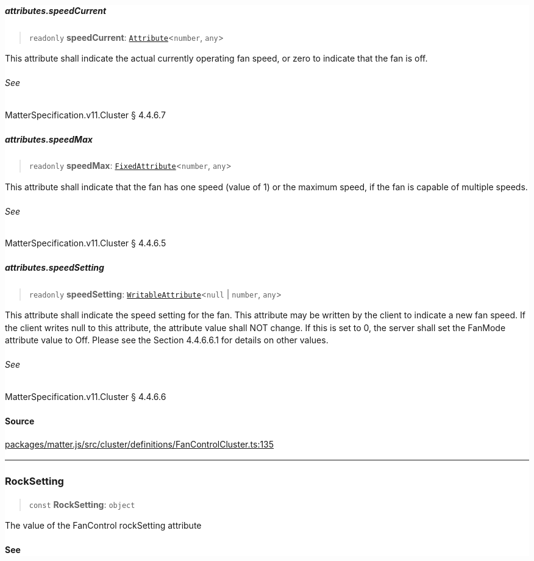 ##### attributes.speedCurrent

> `readonly` **speedCurrent**: [`Attribute`](../../interfaces/Attribute.md)\<`number`, `any`\>

This attribute shall indicate the actual currently operating fan speed, or zero to indicate that the fan
is off.

###### See

MatterSpecification.v11.Cluster § 4.4.6.7

##### attributes.speedMax

> `readonly` **speedMax**: [`FixedAttribute`](../../interfaces/FixedAttribute.md)\<`number`, `any`\>

This attribute shall indicate that the fan has one speed (value of 1) or the maximum speed, if the fan
is capable of multiple speeds.

###### See

MatterSpecification.v11.Cluster § 4.4.6.5

##### attributes.speedSetting

> `readonly` **speedSetting**: [`WritableAttribute`](../../interfaces/WritableAttribute.md)\<`null` \| `number`, `any`\>

This attribute shall indicate the speed setting for the fan. This attribute may be written by the client
to indicate a new fan speed. If the client writes null to this attribute, the attribute value shall NOT
change. If this is set to 0, the server shall set the FanMode attribute value to Off. Please see the
Section 4.4.6.6.1 for details on other values.

###### See

MatterSpecification.v11.Cluster § 4.4.6.6

#### Source

[packages/matter.js/src/cluster/definitions/FanControlCluster.ts:135](https://github.com/project-chip/matter.js/blob/7a8cbb56b87d4ccf34bec5a9a95ab40a1711324f/packages/matter.js/src/cluster/definitions/FanControlCluster.ts#L135)

***

### RockSetting

> `const` **RockSetting**: `object`

The value of the FanControl rockSetting attribute

#### See
